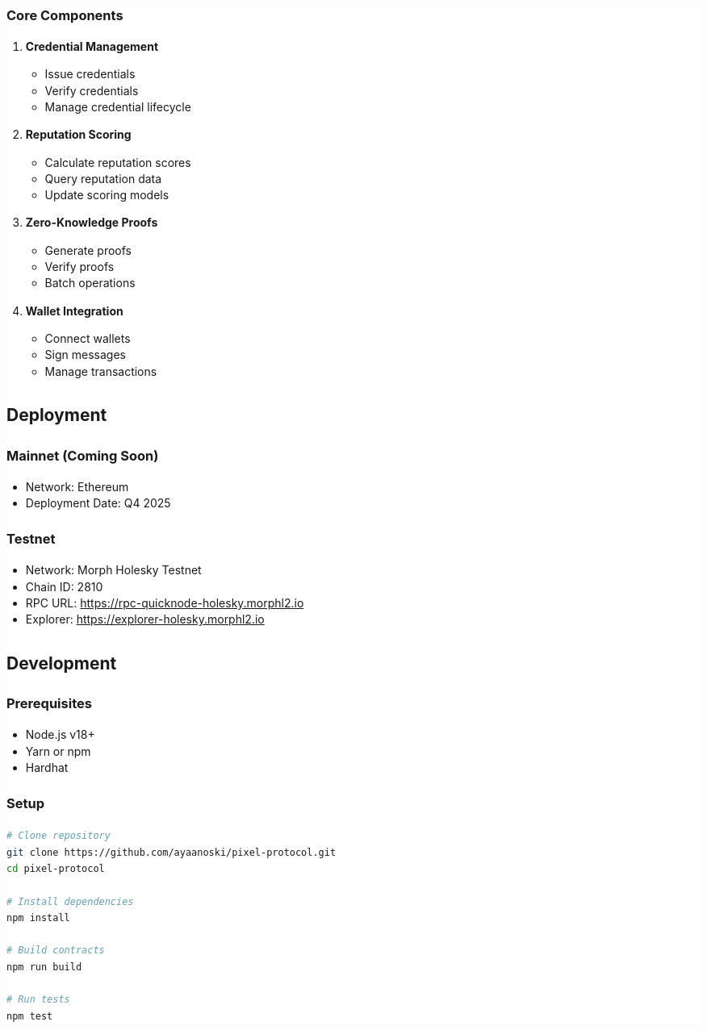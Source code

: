 ### Core Components

1. **Credential Management**

   - Issue credentials
   - Verify credentials
   - Manage credential lifecycle

2. **Reputation Scoring**

   - Calculate reputation scores
   - Query reputation data
   - Update scoring models

3. **Zero-Knowledge Proofs**

   - Generate proofs
   - Verify proofs
   - Batch operations

4. **Wallet Integration**
   - Connect wallets
   - Sign messages
   - Manage transactions

## Deployment

### Mainnet (Coming Soon)

- Network: Ethereum
- Deployment Date: Q4 2025

### Testnet

- Network: Morph Holesky Testnet
- Chain ID: 2810
- RPC URL: https://rpc-quicknode-holesky.morphl2.io
- Explorer: https://explorer-holesky.morphl2.io

## Development

### Prerequisites

- Node.js v18+
- Yarn or npm
- Hardhat

### Setup

```bash
# Clone repository
git clone https://github.com/ayaanoski/pixel-protocol.git
cd pixel-protocol

# Install dependencies
npm install

# Build contracts
npm run build

# Run tests
npm test
```
